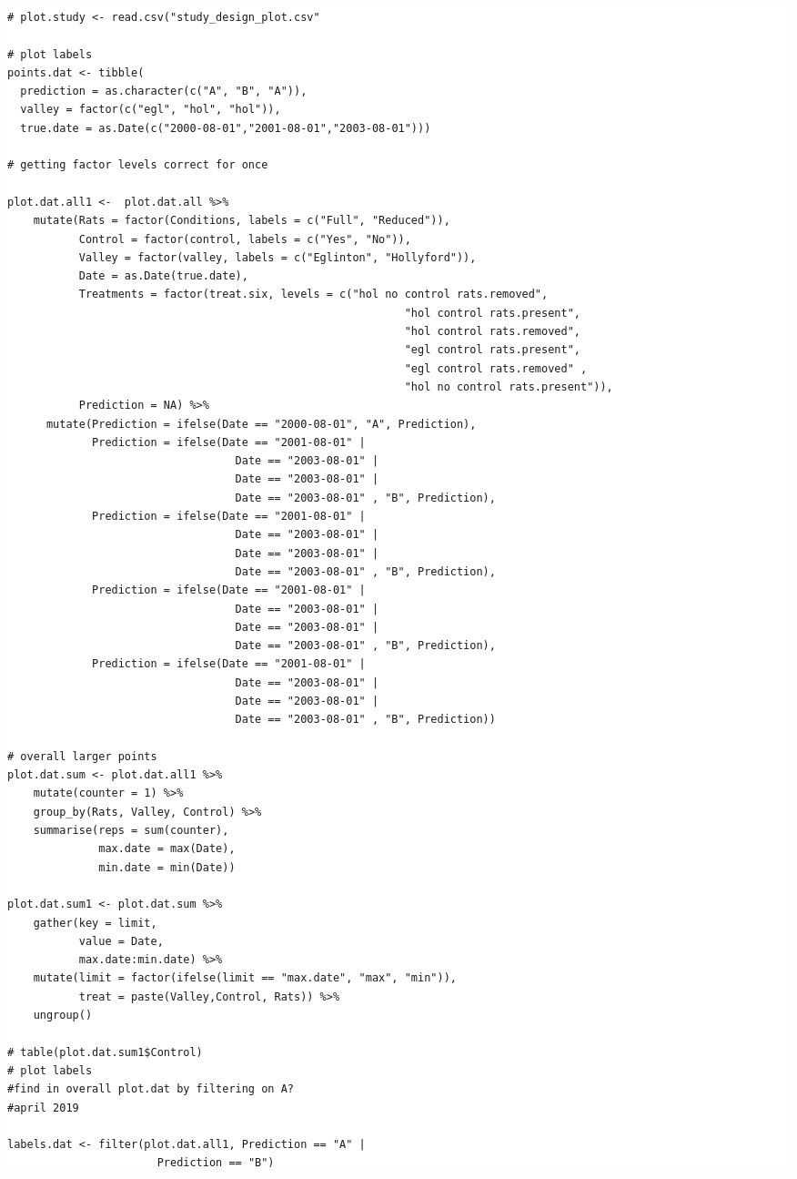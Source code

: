 ```{r}
# plot.study <- read.csv("study_design_plot.csv"

# plot labels
points.dat <- tibble(
  prediction = as.character(c("A", "B", "A")),
  valley = factor(c("egl", "hol", "hol")),
  true.date = as.Date(c("2000-08-01","2001-08-01","2003-08-01")))

# getting factor levels correct for once

plot.dat.all1 <-  plot.dat.all %>%
    mutate(Rats = factor(Conditions, labels = c("Full", "Reduced")),
           Control = factor(control, labels = c("Yes", "No")),
           Valley = factor(valley, labels = c("Eglinton", "Hollyford")),
           Date = as.Date(true.date), 
           Treatments = factor(treat.six, levels = c("hol no control rats.removed",
                                                             "hol control rats.present", 
                                                             "hol control rats.removed",
                                                             "egl control rats.present",
                                                             "egl control rats.removed" ,    
                                                             "hol no control rats.present")),
           Prediction = NA) %>%
      mutate(Prediction = ifelse(Date == "2000-08-01", "A", Prediction),
             Prediction = ifelse(Date == "2001-08-01" | 
                                   Date == "2003-08-01" | 
                                   Date == "2003-08-01" | 
                                   Date == "2003-08-01" , "B", Prediction),
             Prediction = ifelse(Date == "2001-08-01" | 
                                   Date == "2003-08-01" | 
                                   Date == "2003-08-01" | 
                                   Date == "2003-08-01" , "B", Prediction),
             Prediction = ifelse(Date == "2001-08-01" | 
                                   Date == "2003-08-01" | 
                                   Date == "2003-08-01" | 
                                   Date == "2003-08-01" , "B", Prediction),
             Prediction = ifelse(Date == "2001-08-01" | 
                                   Date == "2003-08-01" | 
                                   Date == "2003-08-01" | 
                                   Date == "2003-08-01" , "B", Prediction))

# overall larger points
plot.dat.sum <- plot.dat.all1 %>%
    mutate(counter = 1) %>%
    group_by(Rats, Valley, Control) %>%
    summarise(reps = sum(counter), 
              max.date = max(Date),
              min.date = min(Date))
  
plot.dat.sum1 <- plot.dat.sum %>%
    gather(key = limit, 
           value = Date, 
           max.date:min.date) %>%
    mutate(limit = factor(ifelse(limit == "max.date", "max", "min")),
           treat = paste(Valley,Control, Rats)) %>%
    ungroup()

# table(plot.dat.sum1$Control)
# plot labels
#find in overall plot.dat by filtering on A?
#april 2019

labels.dat <- filter(plot.dat.all1, Prediction == "A" |
                       Prediction == "B") 
```